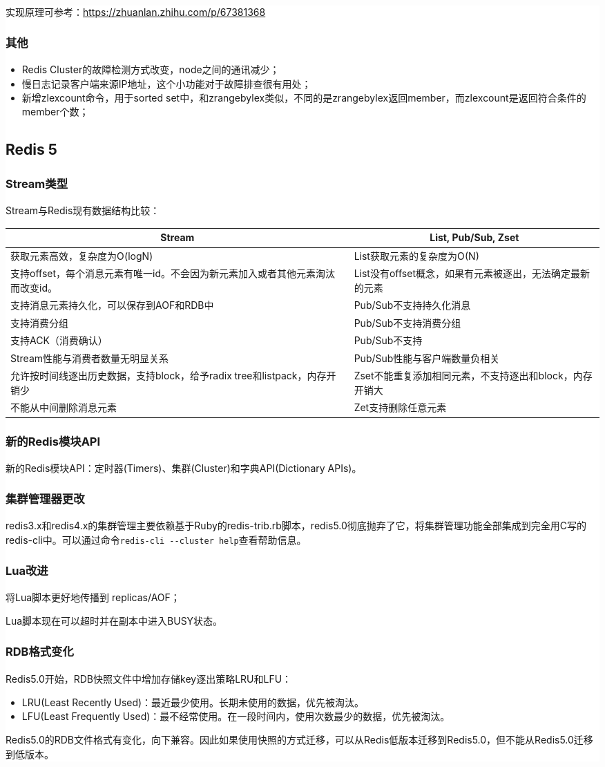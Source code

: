 实现原理可参考：https://zhuanlan.zhihu.com/p/67381368

### 其他

- Redis Cluster的故障检测方式改变，node之间的通讯减少；
- 慢日志记录客户端来源IP地址，这个小功能对于故障排查很有用处；
- 新增zlexcount命令，用于sorted set中，和zrangebylex类似，不同的是zrangebylex返回member，而zlexcount是返回符合条件的member个数；

## Redis 5

### Stream类型

Stream与Redis现有数据结构比较：

| Stream                                                       | List, Pub/Sub, Zset                                      |
| ------------------------------------------------------------ | -------------------------------------------------------- |
| 获取元素高效，复杂度为O(logN)                                | List获取元素的复杂度为O(N)                               |
| 支持offset，每个消息元素有唯一id。不会因为新元素加入或者其他元素淘汰而改变id。 | List没有offset概念，如果有元素被逐出，无法确定最新的元素 |
| 支持消息元素持久化，可以保存到AOF和RDB中                     | Pub/Sub不支持持久化消息                                  |
| 支持消费分组                                                 | Pub/Sub不支持消费分组                                    |
| 支持ACK（消费确认）                                          | Pub/Sub不支持                                            |
| Stream性能与消费者数量无明显关系                             | Pub/Sub性能与客户端数量负相关                            |
| 允许按时间线逐出历史数据，支持block，给予radix tree和listpack，内存开销少 | Zset不能重复添加相同元素，不支持逐出和block，内存开销大  |
| 不能从中间删除消息元素                                       | Zet支持删除任意元素                                      |

### 新的Redis模块API

新的Redis模块API：定时器(Timers)、集群(Cluster)和字典API(Dictionary APIs)。

### 集群管理器更改

 redis3.x和redis4.x的集群管理主要依赖基于Ruby的redis-trib.rb脚本，redis5.0彻底抛弃了它，将集群管理功能全部集成到完全用C写的redis-cli中。可以通过命令`redis-cli --cluster help`查看帮助信息。

### Lua改进

将Lua脚本更好地传播到 replicas/AOF；

Lua脚本现在可以超时并在副本中进入BUSY状态。

### RDB格式变化

Redis5.0开始，RDB快照文件中增加存储key逐出策略LRU和LFU：

- LRU(Least Recently Used)：最近最少使用。长期未使用的数据，优先被淘汰。
- LFU(Least Frequently Used)：最不经常使用。在一段时间内，使用次数最少的数据，优先被淘汰。

Redis5.0的RDB文件格式有变化，向下兼容。因此如果使用快照的方式迁移，可以从Redis低版本迁移到Redis5.0，但不能从Redis5.0迁移到低版本。
